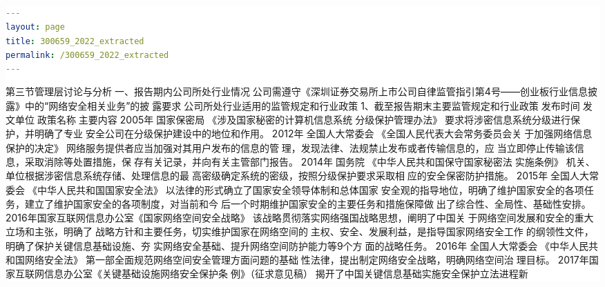 ```yaml
---
layout: page
title: 300659_2022_extracted
permalink: /300659_2022_extracted
---
```


第三节管理层讨论与分析
一、报告期内公司所处行业情况
公司需遵守《深圳证券交易所上市公司自律监管指引第4号——创业板行业信息披露》中的“网络安全相关业务”的披
露要求
公司所处行业适用的监管规定和行业政策
1、截至报告期末主要监管规定和行业政策
发布时间
发文单位
政策名称
主要内容
2005年
国家保密局
《涉及国家秘密的计算机信息系统
分级保护管理办法》
要求将涉密信息系统分级进行保护，并明确了专业
安全公司在分级保护建设中的地位和作用。
2012年
全国人大常委会
《全国人民代表大会常务委员会关
于加强网络信息保护的决定》
网络服务提供者应当加强对其用户发布的信息的管
理，发现法律、法规禁止发布或者传输信息的，应
当立即停止传输该信息，采取消除等处置措施，保
存有关记录，并向有关主管部门报告。
2014年
国务院
《中华人民共和国保守国家秘密法
实施条例》
机关、单位根据涉密信息系统存储、处理信息的最
高密级确定系统的密级，按照分级保护要求采取相
应的安全保密防护措施。
2015年
全国人大常委会
《中华人民共和国国家安全法》
以法律的形式确立了国家安全领导体制和总体国家
安全观的指导地位，明确了维护国家安全的各项任
务，建立了维护国家安全的各项制度，对当前和今
后一个时期维护国家安全的主要任务和措施保障做
出了综合性、全局性、基础性安排。
2016年国家互联网信息办公室《国家网络空间安全战略》
该战略贯彻落实网络强国战略思想，阐明了中国关
于网络空间发展和安全的重大立场和主张，明确了
战略方针和主要任务，切实维护国家在网络空间的
主权、安全、发展利益，是指导国家网络安全工作
的纲领性文件，明确了保护关键信息基础设施、夯
实网络安全基础、提升网络空间防护能力等9个方
面的战略任务。
2016年
全国人大常委会
《中华人民共和国网络安全法》
第一部全面规范网络空间安全管理方面问题的基础
性法律，提出制定网络安全战略，明确网络空间治
理目标。
2017年国家互联网信息办公室《关键基础设施网络安全保护条
例》（征求意见稿）
揭开了中国关键信息基础实施安全保护立法进程新